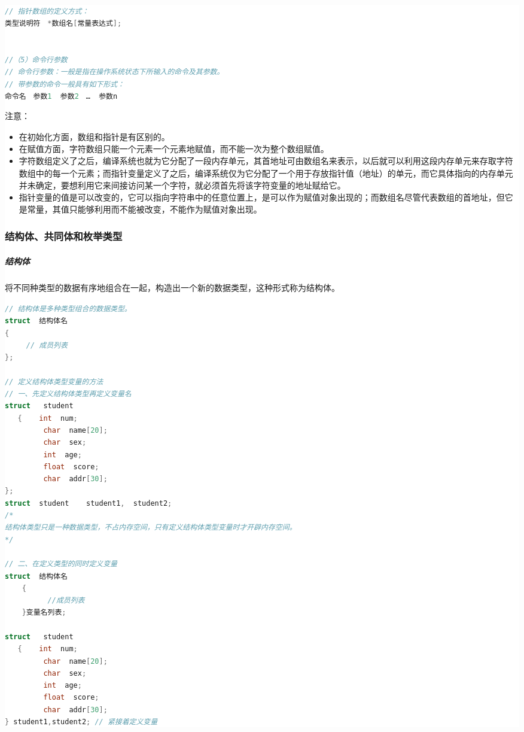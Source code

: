 ```cpp
// 指针数组的定义方式：
类型说明符　*数组名[常量表达式]; 


//（5）命令行参数
// 命令行参数：一般是指在操作系统状态下所输入的命令及其参数。　　
// 带参数的命令一般具有如下形式：
命令名　参数1  参数2　…  参数n

```

注意：

- 在初始化方面，数组和指针是有区别的。
- 在赋值方面，字符数组只能一个元素一个元素地赋值，而不能一次为整个数组赋值。
- 字符数组定义了之后，编译系统也就为它分配了一段内存单元，其首地址可由数组名来表示，以后就可以利用这段内存单元来存取字符数组中的每一个元素；而指针变量定义了之后，编译系统仅为它分配了一个用于存放指针值（地址）的单元，而它具体指向的内存单元并未确定，要想利用它来间接访问某一个字符，就必须首先将该字符变量的地址赋给它。 
- 指针变量的值是可以改变的，它可以指向字符串中的任意位置上，是可以作为赋值对象出现的；而数组名尽管代表数组的首地址，但它是常量，其值只能够利用而不能被改变，不能作为赋值对象出现。 



### 结构体、共同体和枚举类型

##### 结构体

将不同种类型的数据有序地组合在一起，构造出一个新的数据类型，这种形式称为结构体。

```cpp
// 结构体是多种类型组合的数据类型。
struct  结构体名
{  
     // 成员列表  
};

// 定义结构体类型变量的方法
// 一、先定义结构体类型再定义变量名
struct   student
   {    int  num;
         char  name[20];
         char  sex;
         int  age;
         float  score;
         char  addr[30];
};
struct  student    student1,  student2;
/*
结构体类型只是一种数据类型，不占内存空间，只有定义结构体类型变量时才开辟内存空间。
*/

// 二、在定义类型的同时定义变量
struct  结构体名
    { 
          //成员列表
	}变量名列表;  

struct   student
   {    int  num;
         char  name[20];
         char  sex;
         int  age;
         float  score;
         char  addr[30];
} student1,student2; // 紧接着定义变量

```
